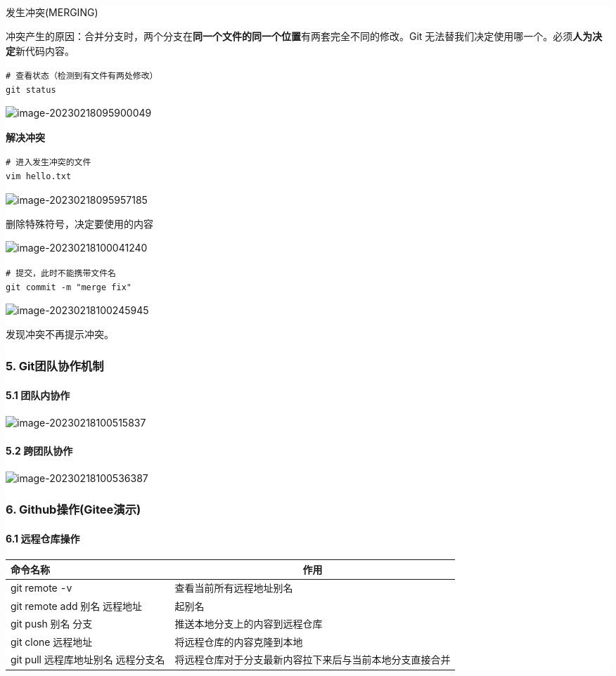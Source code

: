 发生冲突(MERGING)

冲突产生的原因：合并分支时，两个分支在**同一个文件的同一个位置**有两套完全不同的修改。Git 无法替我们决定使用哪一个。必须**人为决定**新代码内容。

```shell
# 查看状态（检测到有文件有两处修改）
git status
```

![image-20230218095900049](https://image-bed-693a.obs.cn-north-4.myhuaweicloud.com/imgbed/image-20230218095900049.png)

**解决冲突**

```shell
# 进入发生冲突的文件
vim hello.txt
```

![image-20230218095957185](https://image-bed-693a.obs.cn-north-4.myhuaweicloud.com/imgbed/image-20230218095957185.png)

删除特殊符号，决定要使用的内容

![image-20230218100041240](https://image-bed-693a.obs.cn-north-4.myhuaweicloud.com/imgbed/image-20230218100041240.png)

```shell
# 提交，此时不能携带文件名
git commit -m "merge fix"
```

![image-20230218100245945](https://image-bed-693a.obs.cn-north-4.myhuaweicloud.com/imgbed/image-20230218100245945.png)

发现冲突不再提示冲突。

### 5. Git团队协作机制

#### 5.1 团队内协作

![image-20230218100515837](https://image-bed-693a.obs.cn-north-4.myhuaweicloud.com/imgbed/image-20230218100515837.png)

#### 5.2 跨团队协作

![image-20230218100536387](https://image-bed-693a.obs.cn-north-4.myhuaweicloud.com/imgbed/image-20230218100536387.png)

### 6. Github操作(Gitee演示)

#### 6.1 远程仓库操作

| 命令名称                           | 作用                                                     |
| :--------------------------------- | -------------------------------------------------------- |
| git remote -v                      | 查看当前所有远程地址别名                                 |
| git remote add 别名 远程地址       | 起别名                                                   |
| git push 别名 分支                 | 推送本地分支上的内容到远程仓库                           |
| git clone 远程地址                 | 将远程仓库的内容克隆到本地                               |
| git pull 远程库地址别名 远程分支名 | 将远程仓库对于分支最新内容拉下来后与当前本地分支直接合并 |
